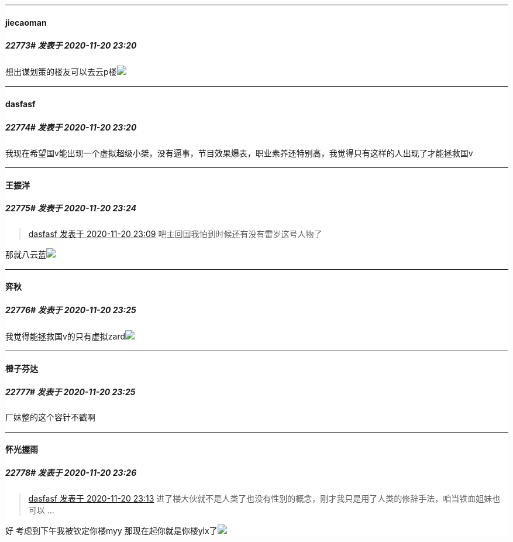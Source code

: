 
*****

####  jiecaoman  
##### 22773#       发表于 2020-11-20 23:20


想出谋划策的楼友可以去云p楼<img src="https://static.saraba1st.com/image/smiley/face2017/049.png" referrerpolicy="no-referrer">


*****

####  dasfasf  
##### 22774#       发表于 2020-11-20 23:20


我现在希望国v能出现一个虚拟超级小桀，没有逼事，节目效果爆表，职业素养还特别高，我觉得只有这样的人出现了才能拯救国v


*****

####  王振洋  
##### 22775#       发表于 2020-11-20 23:24


<blockquote><a href="httphttps://bbs.saraba1st.com/2b/forum.php?mod=redirect&amp;goto=findpost&amp;pid=49464866&amp;ptid=1969041" target="_blank">dasfasf 发表于 2020-11-20 23:09</a>
吧主回国我怕到时候还有没有雷岁这号人物了</blockquote>
那就八云蓝<img src="https://static.saraba1st.com/image/smiley/face2017/075.png" referrerpolicy="no-referrer">


*****

####  弈秋  
##### 22776#       发表于 2020-11-20 23:25


我觉得能拯救国v的只有虚拟zard<img src="https://static.saraba1st.com/image/smiley/face2017/066.png" referrerpolicy="no-referrer">


*****

####  橙子芬达  
##### 22777#       发表于 2020-11-20 23:25


厂妹整的这个容针不戳啊


*****

####  怀光握雨  
##### 22778#       发表于 2020-11-20 23:26


<blockquote><a href="httphttps://bbs.saraba1st.com/2b/forum.php?mod=redirect&amp;goto=findpost&amp;pid=49464901&amp;ptid=1969041" target="_blank">dasfasf 发表于 2020-11-20 23:13</a>
进了楼大伙就不是人类了也没有性别的概念，刚才我只是用了人类的修辞手法，咱当铁血姐妹也可以 ...</blockquote>
好 考虑到下午我被钦定你楼myy 那现在起你就是你楼ylx了<img src="https://static.saraba1st.com/image/smiley/face2017/037.png" referrerpolicy="no-referrer">
